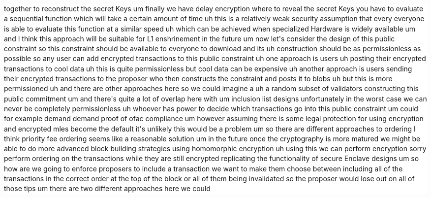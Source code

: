 together to reconstruct the secret Keys
um finally we have delay encryption
where to reveal the secret Keys you have
to evaluate a sequential function which
will take a certain amount of time uh
this is a relatively weak security
assumption that every everyone is able
to evaluate this function at a similar
speed uh which can be achieved when
specialized Hardware is widely available
um and I think this approach will be
suitable for L1 enshrinement in the
future um now let's consider the design
of this public constraint so this
constraint should be available to
everyone to download and its uh
construction should be as permissionless
as possible so any user can add
encrypted transactions to this public
constraint uh one approach is users uh
posting their encrypted transactions to
cool data uh this is quite
permissionless but cool data can be
expensive uh another approach is users
sending their encrypted transactions to
the proposer who then constructs the
constraint and posts it to blobs uh but
this is more permissioned uh and there
are other approaches here so we could
imagine a uh a random subset of
validators constructing this public
commitment um and there's quite a lot of
overlap here with um inclusion list
designs unfortunately in the worst case
we can never be completely
permissionless uh whoever has power to
decide which transactions go into this
public constraint um could for example
demand demand proof of ofac compliance
um however assuming there is some legal
protection for using encryption and
encrypted mles become the default it's
unlikely this would be a
problem um so there are different
approaches to ordering I think priority
fee ordering seems like a reasonable
solution um in the future once the
cryptography is more matured we might be
able to do more advanced block building
strategies using homomorphic encryption
uh using this we can perform encryption
sorry perform ordering on the
transactions while they are still
encrypted replicating the functionality
of secure Enclave
designs um so how are we going to
enforce proposers to include a
transaction we want to make them choose
between including all of the
transactions in the correct order at the
top of the block or all of them being
invalidated so the proposer would lose
out on all of those tips um there are
two different approaches here we could